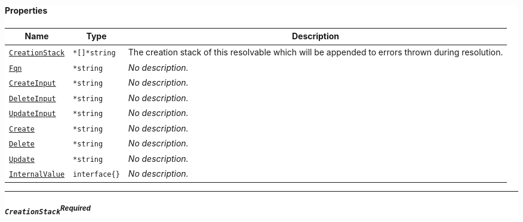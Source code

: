 
#### Properties <a name="Properties" id="Properties"></a>

| **Name** | **Type** | **Description** |
| --- | --- | --- |
| <code><a href="#rhizo-co-terraform-provider-oci.cloudBridgeAgent.CloudBridgeAgentTimeoutsOutputReference.property.creationStack">CreationStack</a></code> | <code>*[]*string</code> | The creation stack of this resolvable which will be appended to errors thrown during resolution. |
| <code><a href="#rhizo-co-terraform-provider-oci.cloudBridgeAgent.CloudBridgeAgentTimeoutsOutputReference.property.fqn">Fqn</a></code> | <code>*string</code> | *No description.* |
| <code><a href="#rhizo-co-terraform-provider-oci.cloudBridgeAgent.CloudBridgeAgentTimeoutsOutputReference.property.createInput">CreateInput</a></code> | <code>*string</code> | *No description.* |
| <code><a href="#rhizo-co-terraform-provider-oci.cloudBridgeAgent.CloudBridgeAgentTimeoutsOutputReference.property.deleteInput">DeleteInput</a></code> | <code>*string</code> | *No description.* |
| <code><a href="#rhizo-co-terraform-provider-oci.cloudBridgeAgent.CloudBridgeAgentTimeoutsOutputReference.property.updateInput">UpdateInput</a></code> | <code>*string</code> | *No description.* |
| <code><a href="#rhizo-co-terraform-provider-oci.cloudBridgeAgent.CloudBridgeAgentTimeoutsOutputReference.property.create">Create</a></code> | <code>*string</code> | *No description.* |
| <code><a href="#rhizo-co-terraform-provider-oci.cloudBridgeAgent.CloudBridgeAgentTimeoutsOutputReference.property.delete">Delete</a></code> | <code>*string</code> | *No description.* |
| <code><a href="#rhizo-co-terraform-provider-oci.cloudBridgeAgent.CloudBridgeAgentTimeoutsOutputReference.property.update">Update</a></code> | <code>*string</code> | *No description.* |
| <code><a href="#rhizo-co-terraform-provider-oci.cloudBridgeAgent.CloudBridgeAgentTimeoutsOutputReference.property.internalValue">InternalValue</a></code> | <code>interface{}</code> | *No description.* |

---

##### `CreationStack`<sup>Required</sup> <a name="CreationStack" id="rhizo-co-terraform-provider-oci.cloudBridgeAgent.CloudBridgeAgentTimeoutsOutputReference.property.creationStack"></a>

```go
